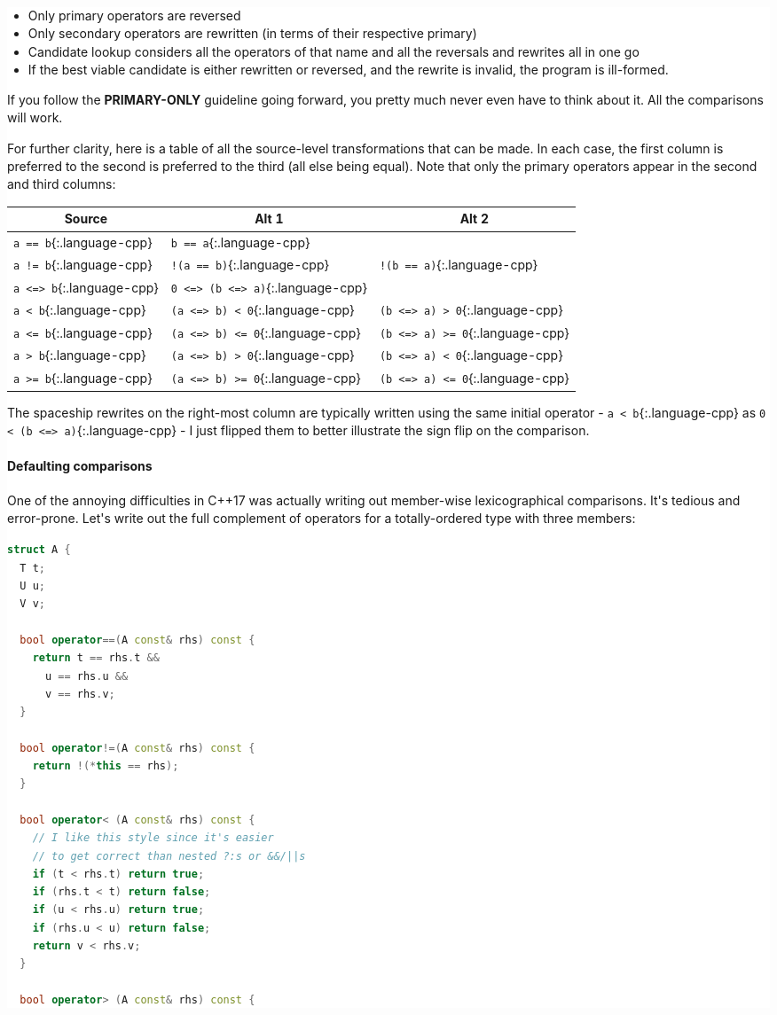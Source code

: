 - Only primary operators are reversed
- Only secondary operators are rewritten (in terms of their respective primary)
- Candidate lookup considers all the operators of that name and all the reversals
and rewrites all in one go
- If the best viable candidate is either rewritten or reversed, and the rewrite
is invalid, the program is ill-formed. 

If you follow the **PRIMARY-ONLY** guideline going forward, you pretty much
never even have to think about it. All the comparisons will work.

For further clarity, here is a table of all the source-level transformations that
can be made. In each case, the first column is preferred to the second is preferred
to the third (all else being equal). Note that only the primary operators appear
in the second and third columns:

|Source|Alt 1|Alt 2|
|------|-----|-----|
|`a == b`{:.language-cpp}|`b == a`{:.language-cpp}||
|`a != b`{:.language-cpp}|`!(a == b)`{:.language-cpp}|`!(b == a)`{:.language-cpp}|
|`a <=> b`{:.language-cpp}|`0 <=> (b <=> a)`{:.language-cpp}||
|`a < b`{:.language-cpp}|`(a <=> b) < 0`{:.language-cpp}|`(b <=> a) > 0`{:.language-cpp}|
|`a <= b`{:.language-cpp}|`(a <=> b) <= 0`{:.language-cpp}|`(b <=> a) >= 0`{:.language-cpp}|
|`a > b`{:.language-cpp}|`(a <=> b) > 0`{:.language-cpp}|`(b <=> a) < 0`{:.language-cpp}|
|`a >= b`{:.language-cpp}|`(a <=> b) >= 0`{:.language-cpp}|`(b <=> a) <= 0`{:.language-cpp}|

The spaceship rewrites on the right-most column are typically written using the
same initial operator - `a < b`{:.language-cpp} as `0 < (b <=> a)`{:.language-cpp} -
I just flipped them to better illustrate the sign flip on the comparison.

#### **Defaulting comparisons**

One of the annoying difficulties in C++17 was actually writing out member-wise
lexicographical comparisons. It's tedious and error-prone. Let's write out
the full complement of operators for a totally-ordered type with three members:

```cpp
struct A {
  T t;
  U u;
  V v;
  
  bool operator==(A const& rhs) const {
    return t == rhs.t &&
      u == rhs.u &&
      v == rhs.v;
  }
  
  bool operator!=(A const& rhs) const {
    return !(*this == rhs);
  }
  
  bool operator< (A const& rhs) const {
    // I like this style since it's easier
    // to get correct than nested ?:s or &&/||s
    if (t < rhs.t) return true;
    if (rhs.t < t) return false;
    if (u < rhs.u) return true;
    if (rhs.u < u) return false;
    return v < rhs.v;
  }

  bool operator> (A const& rhs) const {
```